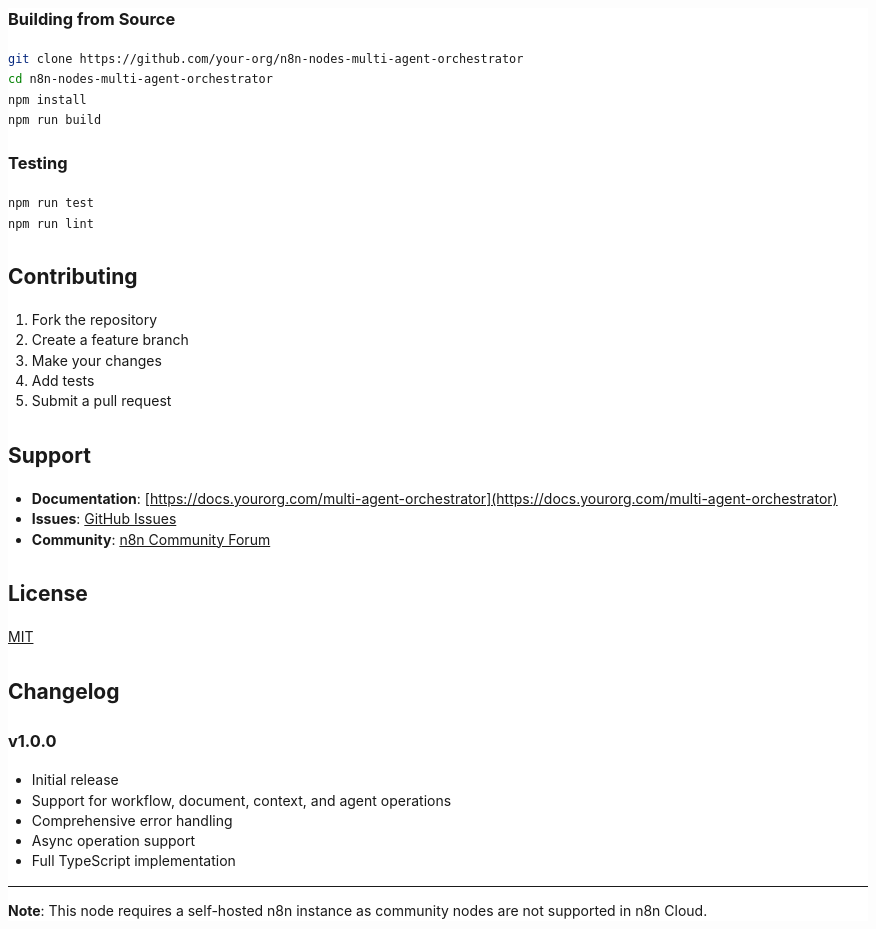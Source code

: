 ### Building from Source
```bash
git clone https://github.com/your-org/n8n-nodes-multi-agent-orchestrator
cd n8n-nodes-multi-agent-orchestrator
npm install
npm run build
```

### Testing
```bash
npm run test
npm run lint
```

## Contributing

1. Fork the repository
2. Create a feature branch
3. Make your changes
4. Add tests
5. Submit a pull request

## Support

- **Documentation**: [https://docs.yourorg.com/multi-agent-orchestrator](https://docs.yourorg.com/multi-agent-orchestrator)
- **Issues**: [GitHub Issues](https://github.com/your-org/n8n-nodes-multi-agent-orchestrator/issues)
- **Community**: [n8n Community Forum](https://community.n8n.io/)

## License

[MIT](LICENSE.md)

## Changelog

### v1.0.0
- Initial release
- Support for workflow, document, context, and agent operations
- Comprehensive error handling
- Async operation support
- Full TypeScript implementation

---

**Note**: This node requires a self-hosted n8n instance as community nodes are not supported in n8n Cloud.
